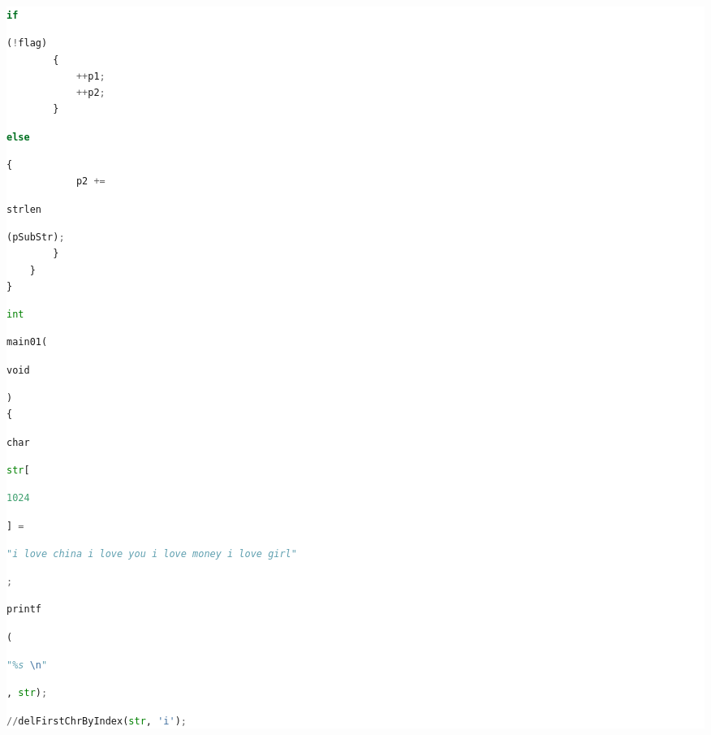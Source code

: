 ```python
if
```
```python
(!flag)
        {
            ++p1;
            ++p2;
        }
```
```python
else
```
```python
{
            p2 +=
```
```python
strlen
```
```python
(pSubStr);
        }
    }
}
```
```python
int
```
```python
main01(
```
```python
void
```
```python
)
{
```
```python
char
```
```python
str[
```
```python
1024
```
```python
] =
```
```python
"i love china i love you i love money i love girl"
```
```python
;
```
```python
printf
```
```python
(
```
```python
"%s \n"
```
```python
, str);
```
```python
//delFirstChrByIndex(str, 'i');
```
